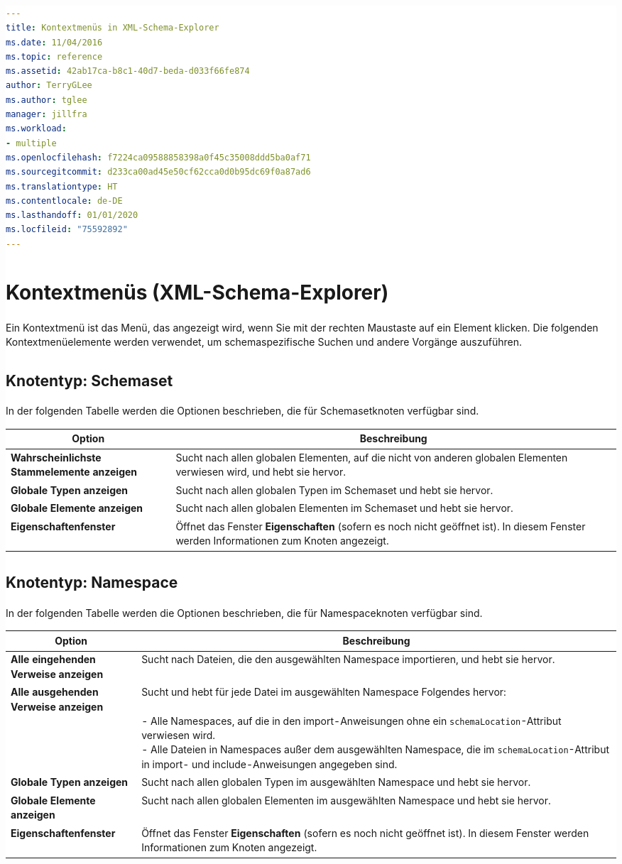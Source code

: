```yaml
---
title: Kontextmenüs in XML-Schema-Explorer
ms.date: 11/04/2016
ms.topic: reference
ms.assetid: 42ab17ca-b8c1-40d7-beda-d033f66fe874
author: TerryGLee
ms.author: tglee
manager: jillfra
ms.workload:
- multiple
ms.openlocfilehash: f7224ca09588858398a0f45c35008ddd5ba0af71
ms.sourcegitcommit: d233ca00ad45e50cf62cca0d0b95dc69f0a87ad6
ms.translationtype: HT
ms.contentlocale: de-DE
ms.lasthandoff: 01/01/2020
ms.locfileid: "75592892"
---
```

# <a name="context-menus-xml-schema-explorer"></a>Kontextmenüs (XML-Schema-Explorer)

Ein Kontextmenü ist das Menü, das angezeigt wird, wenn Sie mit der rechten Maustaste auf ein Element klicken. Die folgenden Kontextmenüelemente werden verwendet, um schemaspezifische Suchen und andere Vorgänge auszuführen.

## <a name="node-type-schema-set"></a>Knotentyp: Schemaset

In der folgenden Tabelle werden die Optionen beschrieben, die für Schemasetknoten verfügbar sind.

|Option|Beschreibung|
|-|-----------------|
|**Wahrscheinlichste Stammelemente anzeigen**|Sucht nach allen globalen Elementen, auf die nicht von anderen globalen Elementen verwiesen wird, und hebt sie hervor.|
|**Globale Typen anzeigen**|Sucht nach allen globalen Typen im Schemaset und hebt sie hervor.|
|**Globale Elemente anzeigen**|Sucht nach allen globalen Elementen im Schemaset und hebt sie hervor.|
|**Eigenschaftenfenster**|Öffnet das Fenster **Eigenschaften** (sofern es noch nicht geöffnet ist). In diesem Fenster werden Informationen zum Knoten angezeigt.|

## <a name="node-type-namespace"></a>Knotentyp: Namespace
In der folgenden Tabelle werden die Optionen beschrieben, die für Namespaceknoten verfügbar sind.

|Option|Beschreibung|
|-|-----------------|
|**Alle eingehenden Verweise anzeigen**|Sucht nach Dateien, die den ausgewählten Namespace importieren, und hebt sie hervor.|
|**Alle ausgehenden Verweise anzeigen**|Sucht und hebt für jede Datei im ausgewählten Namespace Folgendes hervor:<br /><br /> -   Alle Namespaces, auf die in den import-Anweisungen ohne ein `schemaLocation`-Attribut verwiesen wird.<br />-   Alle Dateien in Namespaces außer dem ausgewählten Namespace, die im `schemaLocation`-Attribut in import- und include-Anweisungen angegeben sind.|
|**Globale Typen anzeigen**|Sucht nach allen globalen Typen im ausgewählten Namespace und hebt sie hervor.|
|**Globale Elemente anzeigen**|Sucht nach allen globalen Elementen im ausgewählten Namespace und hebt sie hervor.|
|**Eigenschaftenfenster**|Öffnet das Fenster **Eigenschaften** (sofern es noch nicht geöffnet ist). In diesem Fenster werden Informationen zum Knoten angezeigt.|

